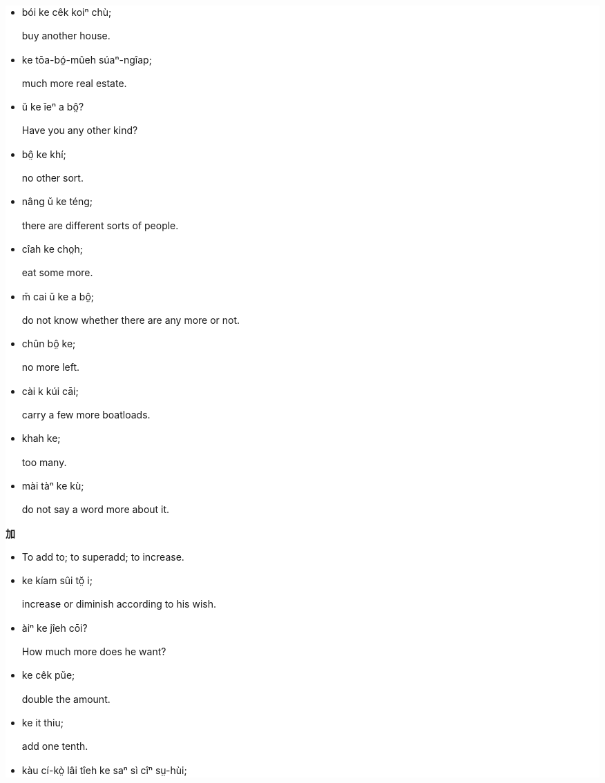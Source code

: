 - bói ke cêk koiⁿ chù;

  buy another house.

- ke tōa-bó̤-mûeh súaⁿ-ngîap;

  much more real estate.

- ŭ ke īeⁿ a bô̤?

  Have you any other kind?

- bô̤ ke khí;

  no other sort.

- nâng ŭ ke téng;

  there are different sorts of people.

- cîah ke cho̤h;

  eat some more.

- m̄ cai ŭ ke a bô̤;

  do not know whether there are any more or not.

- chûn bô̤ ke;

  no more left.

- cài k kúi cāi;

  carry a few more boatloads.

- khah ke;

  too many.

- mài tàⁿ ke kù;

  do not say a word more about it.



**加**
- To add to; to superadd; to increase.

- ke kíam sûi tŏ̤ i;

  increase or diminish according to his wish.

- àiⁿ ke jîeh cōi?

  How much more does he want?

- ke cêk pŭe;

  double the amount.

- ke it thiu;

  add one tenth.

- kàu cí-kò̤ lâi tîeh ke saⁿ sì cîⁿ sṳ-hùi;
